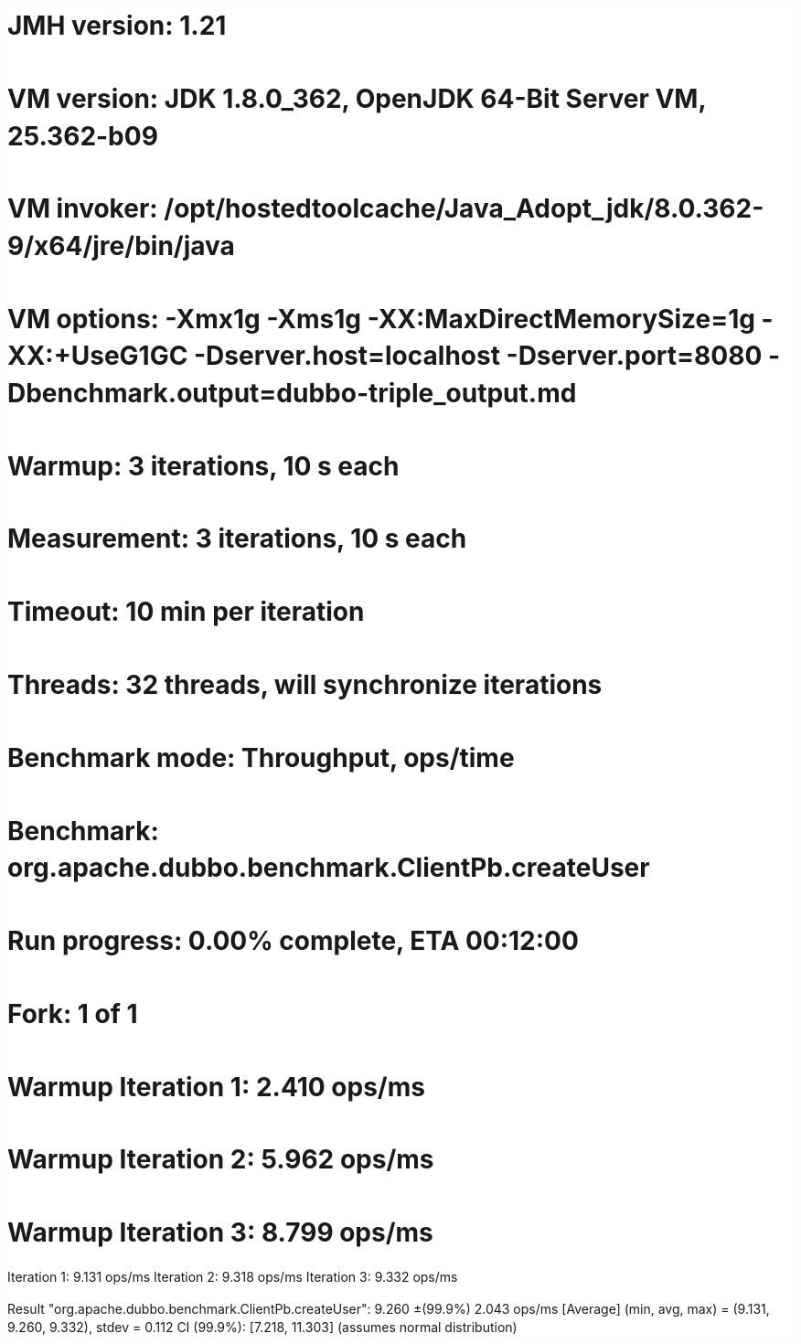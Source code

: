 # JMH version: 1.21
# VM version: JDK 1.8.0_362, OpenJDK 64-Bit Server VM, 25.362-b09
# VM invoker: /opt/hostedtoolcache/Java_Adopt_jdk/8.0.362-9/x64/jre/bin/java
# VM options: -Xmx1g -Xms1g -XX:MaxDirectMemorySize=1g -XX:+UseG1GC -Dserver.host=localhost -Dserver.port=8080 -Dbenchmark.output=dubbo-triple_output.md
# Warmup: 3 iterations, 10 s each
# Measurement: 3 iterations, 10 s each
# Timeout: 10 min per iteration
# Threads: 32 threads, will synchronize iterations
# Benchmark mode: Throughput, ops/time
# Benchmark: org.apache.dubbo.benchmark.ClientPb.createUser

# Run progress: 0.00% complete, ETA 00:12:00
# Fork: 1 of 1
# Warmup Iteration   1: 2.410 ops/ms
# Warmup Iteration   2: 5.962 ops/ms
# Warmup Iteration   3: 8.799 ops/ms
Iteration   1: 9.131 ops/ms
Iteration   2: 9.318 ops/ms
Iteration   3: 9.332 ops/ms


Result "org.apache.dubbo.benchmark.ClientPb.createUser":
  9.260 ±(99.9%) 2.043 ops/ms [Average]
  (min, avg, max) = (9.131, 9.260, 9.332), stdev = 0.112
  CI (99.9%): [7.218, 11.303] (assumes normal distribution)
